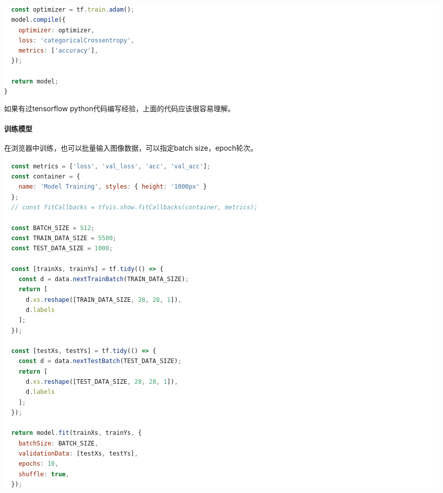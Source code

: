 ```javascript
  const optimizer = tf.train.adam();
  model.compile({
    optimizer: optimizer,
    loss: 'categoricalCrossentropy',
    metrics: ['accuracy'],
  });

  return model;
}
```

如果有过tensorflow python代码编写经验，上面的代码应该很容易理解。


#### 训练模型

在浏览器中训练，也可以批量输入图像数据，可以指定batch size，epoch轮次。

```javascript
  const metrics = ['loss', 'val_loss', 'acc', 'val_acc'];
  const container = {
    name: 'Model Training', styles: { height: '1000px' }
  };
  // const fitCallbacks = tfvis.show.fitCallbacks(container, metrics);

  const BATCH_SIZE = 512;
  const TRAIN_DATA_SIZE = 5500;
  const TEST_DATA_SIZE = 1000;

  const [trainXs, trainYs] = tf.tidy(() => {
    const d = data.nextTrainBatch(TRAIN_DATA_SIZE);
    return [
      d.xs.reshape([TRAIN_DATA_SIZE, 28, 28, 1]),
      d.labels
    ];
  });

  const [testXs, testYs] = tf.tidy(() => {
    const d = data.nextTestBatch(TEST_DATA_SIZE);
    return [
      d.xs.reshape([TEST_DATA_SIZE, 28, 28, 1]),
      d.labels
    ];
  });

  return model.fit(trainXs, trainYs, {
    batchSize: BATCH_SIZE,
    validationData: [testXs, testYs],
    epochs: 10,
    shuffle: true,
  });
```
